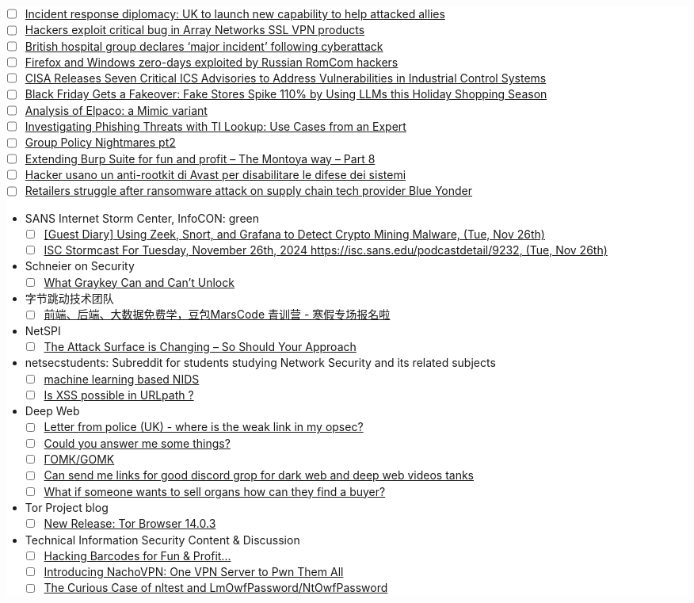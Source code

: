   - [ ] [Incident response diplomacy: UK to launch new capability to help attacked allies](https://therecord.media/uk-to-launch-cyber-incident-response-capability-for-allies)
  - [ ] [Hackers exploit critical bug in Array Networks SSL VPN products](https://www.bleepingcomputer.com/news/security/hackers-exploit-critical-bug-in-array-networks-ssl-vpn-products/)
  - [ ] [British hospital group declares ‘major incident’ following cyberattack](https://therecord.media/england-hospitals-cyberattack-nhs-wirral)
  - [ ] [Firefox and Windows zero-days exploited by Russian RomCom hackers](https://www.bleepingcomputer.com/news/security/firefox-and-windows-zero-days-exploited-by-russian-romcom-hackers/)
  - [ ] [CISA Releases Seven Critical ICS Advisories to Address Vulnerabilities in Industrial Control Systems](https://cyble.com/blog/cisa-ics-security-advisories/)
  - [ ] [Black Friday Gets a Fakeover: Fake Stores Spike 110% by Using LLMs this Holiday Shopping Season](https://www.netcraft.com/blog/2024-llm-powered-fake-online-shopping-site-surge/)
  - [ ] [Analysis of Elpaco: a Mimic variant](https://securelist.com/elpaco-ransomware-a-mimic-variant/114635/)
  - [ ] [Investigating Phishing Threats with TI Lookup: Use Cases from an Expert](https://any.run/cybersecurity-blog/investigating-phishing-threats/)
  - [ ] [Group Policy Nightmares pt2](https://decoder.cloud/2024/11/26/group-policy-nightmares-pt2/)
  - [ ] [Extending Burp Suite for fun and profit – The Montoya way – Part 8](https://security.humanativaspa.it/extending-burp-suite-for-fun-and-profit-the-montoya-way-part-8/)
  - [ ] [Hacker usano un anti-rootkit di Avast per disabilitare le difese dei sistemi](https://www.securityinfo.it/2024/11/26/hacker-usano-un-anti-rootkit-di-avast-per-disabilitare-le-difese-dei-sistemi/)
  - [ ] [Retailers struggle after ransomware attack on supply chain tech provider Blue Yonder](https://therecord.media/retailers-struggle-after-ransomware-attack-on-supply-chain-tech-company)
- SANS Internet Storm Center, InfoCON: green
  - [ ] [&#x5b;Guest Diary&#x5d; Using Zeek, Snort, and Grafana to Detect Crypto Mining Malware, (Tue, Nov 26th)](https://isc.sans.edu/diary/rss/31472)
  - [ ] [ISC Stormcast For Tuesday, November 26th, 2024 https://isc.sans.edu/podcastdetail/9232, (Tue, Nov 26th)](https://isc.sans.edu/diary/rss/31478)
- Schneier on Security
  - [ ] [What Graykey Can and Can’t Unlock](https://www.schneier.com/blog/archives/2024/11/what-graykey-can-and-cant-unlock.html)
- 字节跳动技术团队
  - [ ] [前端、后端、大数据免费学，豆包MarsCode 青训营 - 寒假专场报名啦](https://mp.weixin.qq.com/s?__biz=MzI1MzYzMjE0MQ==&mid=2247511947&idx=1&sn=0dae675117dc6c4e6a5e77afe9affc25&chksm=e9d36469dea4ed7f5195492ce8a682ad1cc9d8cca930398a4efea2af71f18c71ee66a7198857&scene=58&subscene=0#rd)
- NetSPI
  - [ ] [The Attack Surface is Changing – So Should Your Approach](https://www.netspi.com/blog/executive-blog/attack-surface-management/the-attack-surface-is-changing-so-should-your-approach/)
- netsecstudents: Subreddit for students studying Network Security and its related subjects
  - [ ] [machine learning based NIDS](https://www.reddit.com/r/netsecstudents/comments/1h0ibjs/machine_learning_based_nids/)
  - [ ] [Is XSS possible in URLpath ?](https://www.reddit.com/r/netsecstudents/comments/1h07ds3/is_xss_possible_in_urlpath/)
- Deep Web
  - [ ] [Letter from police (UK) - where is the weak link in my opsec?](https://www.reddit.com/r/deepweb/comments/1h0bkev/letter_from_police_uk_where_is_the_weak_link_in/)
  - [ ] [Could you answer me some things?](https://www.reddit.com/r/deepweb/comments/1h0iug4/could_you_answer_me_some_things/)
  - [ ] [ГОМК/GOMK](https://www.reddit.com/r/deepweb/comments/1h0cirv/гомкgomk/)
  - [ ] [Can send me links for good discord grop for dark web and deep web videos tanks](https://www.reddit.com/r/deepweb/comments/1h07q1d/can_send_me_links_for_good_discord_grop_for_dark/)
  - [ ] [What if someone wants to sell organs how can they find a buyer?](https://www.reddit.com/r/deepweb/comments/1h0byx7/what_if_someone_wants_to_sell_organs_how_can_they/)
- Tor Project blog
  - [ ] [New Release: Tor Browser 14.0.3](https://blog.torproject.org/new-release-tor-browser-1403/)
- Technical Information Security Content & Discussion
  - [ ] [Hacking Barcodes for Fun & Profit...](https://www.reddit.com/r/netsec/comments/1h0kk3t/hacking_barcodes_for_fun_profit/)
  - [ ] [Introducing NachoVPN: One VPN Server to Pwn Them All](https://www.reddit.com/r/netsec/comments/1h0d7fc/introducing_nachovpn_one_vpn_server_to_pwn_them/)
  - [ ] [The Curious Case of nltest and LmOwfPassword/NtOwfPassword](https://www.reddit.com/r/netsec/comments/1h0jpga/the_curious_case_of_nltest_and/)